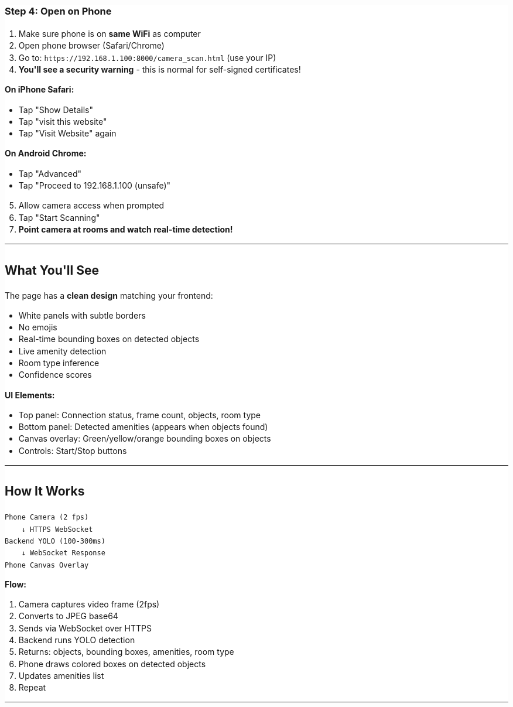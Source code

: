 ### Step 4: Open on Phone

1. Make sure phone is on **same WiFi** as computer
2. Open phone browser (Safari/Chrome)
3. Go to: `https://192.168.1.100:8000/camera_scan.html` (use your IP)
4. **You'll see a security warning** - this is normal for self-signed certificates!

**On iPhone Safari:**
- Tap "Show Details"
- Tap "visit this website"
- Tap "Visit Website" again

**On Android Chrome:**
- Tap "Advanced"
- Tap "Proceed to 192.168.1.100 (unsafe)"

5. Allow camera access when prompted
6. Tap "Start Scanning"
7. **Point camera at rooms and watch real-time detection!**

---

## What You'll See

The page has a **clean design** matching your frontend:
- White panels with subtle borders
- No emojis
- Real-time bounding boxes on detected objects
- Live amenity detection
- Room type inference
- Confidence scores

**UI Elements:**
- Top panel: Connection status, frame count, objects, room type
- Bottom panel: Detected amenities (appears when objects found)
- Canvas overlay: Green/yellow/orange bounding boxes on objects
- Controls: Start/Stop buttons

---

## How It Works

```
Phone Camera (2 fps)
    ↓ HTTPS WebSocket
Backend YOLO (100-300ms)
    ↓ WebSocket Response
Phone Canvas Overlay
```

**Flow:**
1. Camera captures video frame (2fps)
2. Converts to JPEG base64
3. Sends via WebSocket over HTTPS
4. Backend runs YOLO detection
5. Returns: objects, bounding boxes, amenities, room type
6. Phone draws colored boxes on detected objects
7. Updates amenities list
8. Repeat

---